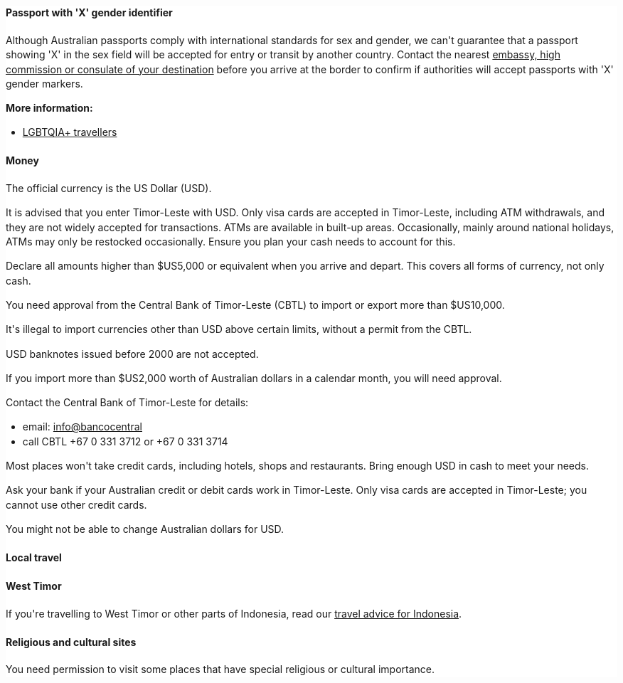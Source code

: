 #### Passport with 'X' gender identifier

Although Australian passports comply with international standards for sex and gender, we can't guarantee that a passport showing 'X' in the sex field will be accepted for entry or transit by another country. Contact the nearest [embassy, high commission or consulate of your destination](https://protocol.dfat.gov.au/Public/MissionsInAustralia) before you arrive at the border to confirm if authorities will accept passports with 'X' gender markers.

**More information:**

* [LGBTQIA+ travellers](https://www.smartraveller.gov.au/before-you-go/who-you-are/LGBTI)

#### Money

The official currency is the US Dollar (USD).

It is advised that you enter Timor-Leste with USD. Only visa cards are accepted in Timor-Leste, including ATM withdrawals, and they are not widely accepted for transactions. ATMs are available in built-up areas. Occasionally, mainly around national holidays, ATMs may only be restocked occasionally. Ensure you plan your cash needs to account for this.

Declare all amounts higher than $US5,000 or equivalent when you arrive and depart. This covers all forms of currency, not only cash.

You need approval from the Central Bank of Timor-Leste (CBTL) to import or export more than $US10,000.

It's illegal to import currencies other than USD above certain limits, without a permit from the CBTL.

USD banknotes issued before 2000 are not accepted.

If you import more than $US2,000 worth of Australian dollars in a calendar month, you will need approval.

Contact the Central Bank of Timor-Leste for details:

* email: [info@bancocentral](mailto:info@bancocentral)
* call CBTL +67 0 331 3712 or +67 0 331 3714

Most places won't take credit cards, including hotels, shops and restaurants. Bring enough USD in cash to meet your needs.

Ask your bank if your Australian credit or debit cards work in Timor-Leste. Only visa cards are accepted in Timor-Leste; you cannot use other credit cards.

You might not be able to change Australian dollars for USD.

#### Local travel

#### West Timor

If you're travelling to West Timor or other parts of Indonesia, read our [travel advice for Indonesia](/destinations/asia/indonesia "Indonesia").

#### Religious and cultural sites

You need permission to visit some places that have special religious or cultural importance.
